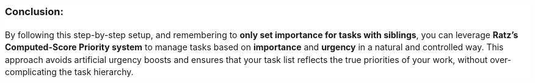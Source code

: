 ### **Conclusion:**
By following this step-by-step setup, and remembering to **only set importance for tasks with siblings**, you can leverage **Ratz’s Computed-Score Priority system** to manage tasks based on **importance** and **urgency** in a natural and controlled way. This approach avoids artificial urgency boosts and ensures that your task list reflects the true priorities of your work, without over-complicating the task hierarchy.